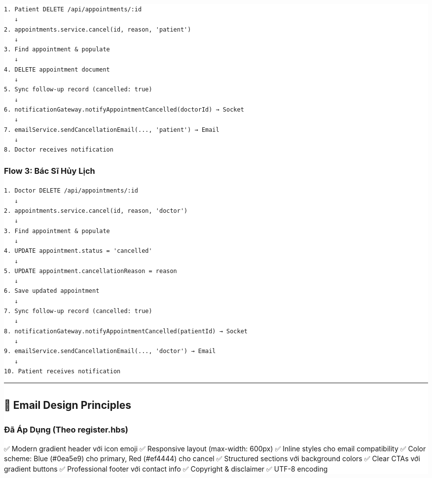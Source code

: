 ```
1. Patient DELETE /api/appointments/:id
   ↓
2. appointments.service.cancel(id, reason, 'patient')
   ↓
3. Find appointment & populate
   ↓
4. DELETE appointment document
   ↓
5. Sync follow-up record (cancelled: true)
   ↓
6. notificationGateway.notifyAppointmentCancelled(doctorId) → Socket
   ↓
7. emailService.sendCancellationEmail(..., 'patient') → Email
   ↓
8. Doctor receives notification
```

### Flow 3: Bác Sĩ Hủy Lịch

```
1. Doctor DELETE /api/appointments/:id
   ↓
2. appointments.service.cancel(id, reason, 'doctor')
   ↓
3. Find appointment & populate
   ↓
4. UPDATE appointment.status = 'cancelled'
   ↓
5. UPDATE appointment.cancellationReason = reason
   ↓
6. Save updated appointment
   ↓
7. Sync follow-up record (cancelled: true)
   ↓
8. notificationGateway.notifyAppointmentCancelled(patientId) → Socket
   ↓
9. emailService.sendCancellationEmail(..., 'doctor') → Email
   ↓
10. Patient receives notification
```

---

## 🎨 Email Design Principles

### Đã Áp Dụng (Theo register.hbs)

✅ Modern gradient header với icon emoji
✅ Responsive layout (max-width: 600px)
✅ Inline styles cho email compatibility
✅ Color scheme: Blue (#0ea5e9) cho primary, Red (#ef4444) cho cancel
✅ Structured sections với background colors
✅ Clear CTAs với gradient buttons
✅ Professional footer với contact info
✅ Copyright & disclaimer
✅ UTF-8 encoding
